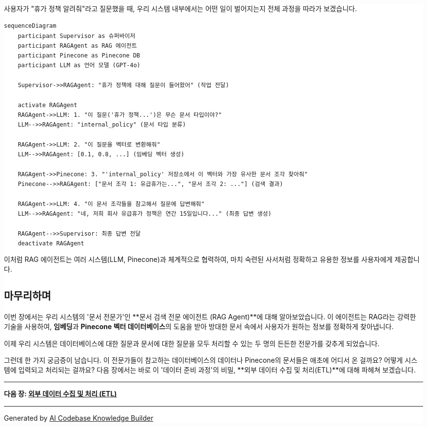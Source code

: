 사용자가 "휴가 정책 알려줘"라고 질문했을 때, 우리 시스템 내부에서는 어떤 일이 벌어지는지 전체 과정을 따라가 보겠습니다.

```mermaid
sequenceDiagram
    participant Supervisor as 슈퍼바이저
    participant RAGAgent as RAG 에이전트
    participant Pinecone as Pinecone DB
    participant LLM as 언어 모델 (GPT-4o)

    Supervisor->>RAGAgent: "휴가 정책에 대해 질문이 들어왔어" (작업 전달)

    activate RAGAgent
    RAGAgent->>LLM: 1. "이 질문('휴가 정책...')은 무슨 문서 타입이야?"
    LLM-->>RAGAgent: "internal_policy" (문서 타입 분류)

    RAGAgent->>LLM: 2. "이 질문을 벡터로 변환해줘"
    LLM-->>RAGAgent: [0.1, 0.8, ...] (임베딩 벡터 생성)

    RAGAgent->>Pinecone: 3. "'internal_policy' 저장소에서 이 벡터와 가장 유사한 문서 조각 찾아줘"
    Pinecone-->>RAGAgent: ["문서 조각 1: 유급휴가는...", "문서 조각 2: ..."] (검색 결과)

    RAGAgent->>LLM: 4. "이 문서 조각들을 참고해서 질문에 답변해줘"
    LLM-->>RAGAgent: "네, 저희 회사 유급휴가 정책은 연간 15일입니다..." (최종 답변 생성)

    RAGAgent-->>Supervisor: 최종 답변 전달
    deactivate RAGAgent
```

이처럼 RAG 에이전트는 여러 시스템(LLM, Pinecone)과 체계적으로 협력하여, 마치 숙련된 사서처럼 정확하고 유용한 정보를 사용자에게 제공합니다.

## 마무리하며

이번 장에서는 우리 시스템의 '문서 전문가'인 **문서 검색 전문 에이전트 (RAG Agent)**에 대해 알아보았습니다. 이 에이전트는 RAG라는 강력한 기술을 사용하여, **임베딩**과 **Pinecone 벡터 데이터베이스**의 도움을 받아 방대한 문서 속에서 사용자가 원하는 정보를 정확하게 찾아냅니다.

이제 우리 시스템은 데이터베이스에 대한 질문과 문서에 대한 질문을 모두 처리할 수 있는 두 명의 든든한 전문가를 갖추게 되었습니다.

그런데 한 가지 궁금증이 남습니다. 이 전문가들이 참고하는 데이터베이스의 데이터나 Pinecone의 문서들은 애초에 어디서 온 걸까요? 어떻게 시스템에 입력되고 처리되는 걸까요? 다음 장에서는 바로 이 '데이터 준비 과정'의 비밀, **외부 데이터 수집 및 처리(ETL)**에 대해 파헤쳐 보겠습니다.

---

**다음 장: [외부 데이터 수집 및 처리 (ETL)](07_외부_데이터_수집_및_처리__etl__.md)**

---

Generated by [AI Codebase Knowledge Builder](https://github.com/The-Pocket/Tutorial-Codebase-Knowledge)